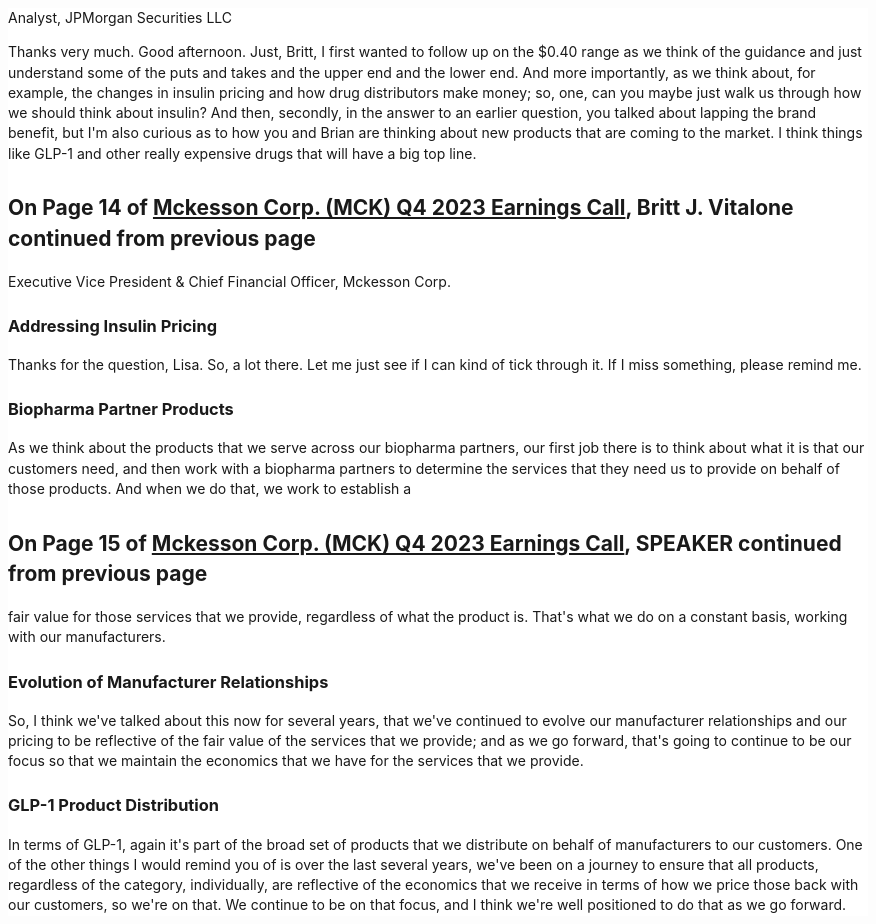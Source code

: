 Analyst, JPMorgan Securities LLC

Thanks very much. Good afternoon. Just, Britt, I first wanted to follow up on the $0.40 range as we think of the guidance and just understand some of the puts and takes and the upper end and the lower end. And more importantly, as we think about, for example, the changes in insulin pricing and how drug distributors make money; so, one, can you maybe just walk us through how we should think about insulin? And then, secondly, in the answer to an earlier question, you talked about lapping the brand benefit, but I'm also curious as to how you and Brian are thinking about new products that are coming to the market. I think things like GLP-1 and other really expensive drugs that will have a big top line.

## On Page 14 of [Mckesson Corp. (MCK) Q4 2023 Earnings Call](https://s24.q4cdn.com/128197368/files/doc_financials/2023/q4/230508-MCK-Q4FY23-Earnings-Call-Transcript.pdf), Britt J. Vitalone continued from previous page

Executive Vice President & Chief Financial Officer, Mckesson Corp.

### Addressing Insulin Pricing

Thanks for the question, Lisa. So, a lot there. Let me just see if I can kind of tick through it. If I miss something, please remind me.

### Biopharma Partner Products

As we think about the products that we serve across our biopharma partners, our first job there is to think about what it is that our customers need, and then work with a biopharma partners to determine the services that they need us to provide on behalf of those products. And when we do that, we work to establish a
## On Page 15 of [Mckesson Corp. (MCK) Q4 2023 Earnings Call](https://s24.q4cdn.com/128197368/files/doc_financials/2023/q4/230508-MCK-Q4FY23-Earnings-Call-Transcript.pdf), SPEAKER continued from previous page

fair value for those services that we provide, regardless of what the product is. That's what we do on a constant basis, working with our manufacturers. 

### Evolution of Manufacturer Relationships 

So, I think we've talked about this now for several years, that we've continued to evolve our manufacturer relationships and our pricing to be reflective of the fair value of the services that we provide; and as we go forward, that's going to continue to be our focus so that we maintain the economics that we have for the services that we provide.

### GLP-1 Product Distribution

In terms of GLP-1, again it's part of the broad set of products that we distribute on behalf of manufacturers to our customers. One of the other things I would remind you of is over the last several years, we've been on a journey to ensure that all products, regardless of the category, individually, are reflective of the economics that we receive in terms of how we price those back with our customers, so we're on that. We continue to be on that focus, and I think we're well positioned to do that as we go forward.
